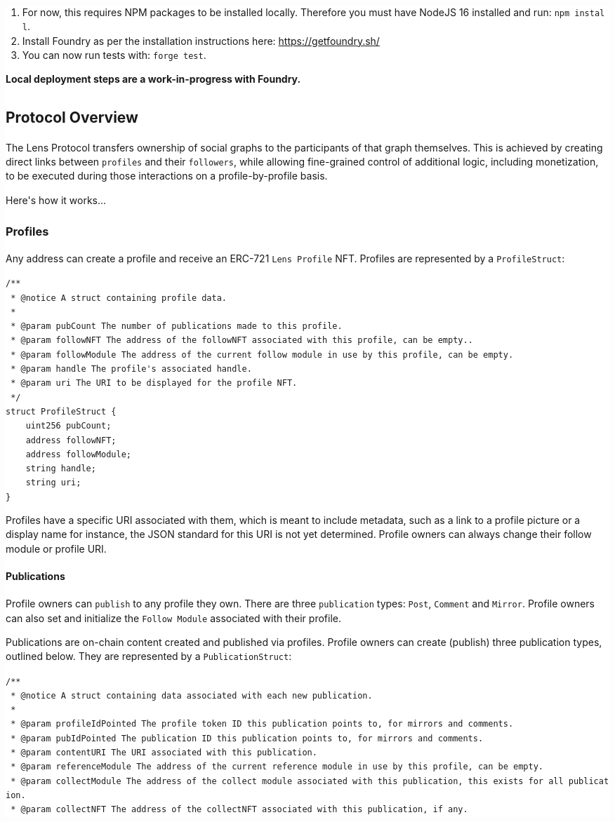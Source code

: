 1. For now, this requires NPM packages to be installed locally. Therefore you must have NodeJS 16 installed and run: `npm install`.
2. Install Foundry as per the installation instructions here: https://getfoundry.sh/
3. You can now run tests with: `forge test`.

**Local deployment steps are a work-in-progress with Foundry.**

## Protocol Overview

The Lens Protocol transfers ownership of social graphs to the participants of that graph themselves. This is achieved by creating direct links between `profiles` and their `followers`, while allowing fine-grained control of additional logic, including monetization, to be executed during those interactions on a profile-by-profile basis.

Here's how it works...

### Profiles

Any address can create a profile and receive an ERC-721 `Lens Profile` NFT. Profiles are represented by a `ProfileStruct`:

```
/**
 * @notice A struct containing profile data.
 *
 * @param pubCount The number of publications made to this profile.
 * @param followNFT The address of the followNFT associated with this profile, can be empty..
 * @param followModule The address of the current follow module in use by this profile, can be empty.
 * @param handle The profile's associated handle.
 * @param uri The URI to be displayed for the profile NFT.
 */
struct ProfileStruct {
    uint256 pubCount;
    address followNFT;
    address followModule;
    string handle;
    string uri;
}
```

Profiles have a specific URI associated with them, which is meant to include metadata, such as a link to a profile picture or a display name for instance, the JSON standard for this URI is not yet determined. Profile owners can always change their follow module or profile URI.

#### Publications

Profile owners can `publish` to any profile they own. There are three `publication` types: `Post`, `Comment` and `Mirror`. Profile owners can also set and initialize the `Follow Module` associated with their profile.

Publications are on-chain content created and published via profiles. Profile owners can create (publish) three publication types, outlined below. They are represented by a `PublicationStruct`:

```
/**
 * @notice A struct containing data associated with each new publication.
 *
 * @param profileIdPointed The profile token ID this publication points to, for mirrors and comments.
 * @param pubIdPointed The publication ID this publication points to, for mirrors and comments.
 * @param contentURI The URI associated with this publication.
 * @param referenceModule The address of the current reference module in use by this profile, can be empty.
 * @param collectModule The address of the collect module associated with this publication, this exists for all publication.
 * @param collectNFT The address of the collectNFT associated with this publication, if any.
```